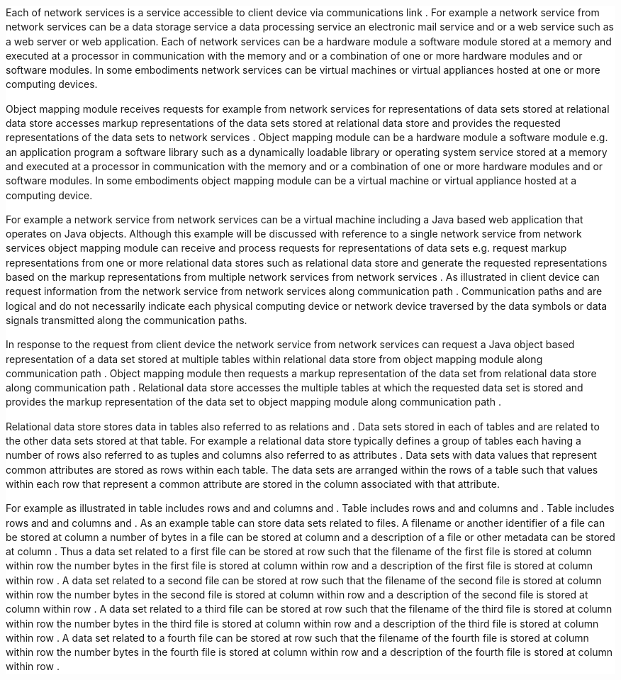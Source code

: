 Each of network services is a service accessible to client device via communications link . For example a network service from network services can be a data storage service a data processing service an electronic mail service and or a web service such as a web server or web application. Each of network services can be a hardware module a software module stored at a memory and executed at a processor in communication with the memory and or a combination of one or more hardware modules and or software modules. In some embodiments network services can be virtual machines or virtual appliances hosted at one or more computing devices.

Object mapping module receives requests for example from network services for representations of data sets stored at relational data store accesses markup representations of the data sets stored at relational data store and provides the requested representations of the data sets to network services . Object mapping module can be a hardware module a software module e.g. an application program a software library such as a dynamically loadable library or operating system service stored at a memory and executed at a processor in communication with the memory and or a combination of one or more hardware modules and or software modules. In some embodiments object mapping module can be a virtual machine or virtual appliance hosted at a computing device.

For example a network service from network services can be a virtual machine including a Java based web application that operates on Java objects. Although this example will be discussed with reference to a single network service from network services object mapping module can receive and process requests for representations of data sets e.g. request markup representations from one or more relational data stores such as relational data store and generate the requested representations based on the markup representations from multiple network services from network services . As illustrated in client device can request information from the network service from network services along communication path . Communication paths and are logical and do not necessarily indicate each physical computing device or network device traversed by the data symbols or data signals transmitted along the communication paths.

In response to the request from client device the network service from network services can request a Java object based representation of a data set stored at multiple tables within relational data store from object mapping module along communication path . Object mapping module then requests a markup representation of the data set from relational data store along communication path . Relational data store accesses the multiple tables at which the requested data set is stored and provides the markup representation of the data set to object mapping module along communication path .

Relational data store stores data in tables also referred to as relations and . Data sets stored in each of tables and are related to the other data sets stored at that table. For example a relational data store typically defines a group of tables each having a number of rows also referred to as tuples and columns also referred to as attributes . Data sets with data values that represent common attributes are stored as rows within each table. The data sets are arranged within the rows of a table such that values within each row that represent a common attribute are stored in the column associated with that attribute.

For example as illustrated in table includes rows and and columns and . Table includes rows and and columns and . Table includes rows and and columns and . As an example table can store data sets related to files. A filename or another identifier of a file can be stored at column a number of bytes in a file can be stored at column and a description of a file or other metadata can be stored at column . Thus a data set related to a first file can be stored at row such that the filename of the first file is stored at column within row the number bytes in the first file is stored at column within row and a description of the first file is stored at column within row . A data set related to a second file can be stored at row such that the filename of the second file is stored at column within row the number bytes in the second file is stored at column within row and a description of the second file is stored at column within row . A data set related to a third file can be stored at row such that the filename of the third file is stored at column within row the number bytes in the third file is stored at column within row and a description of the third file is stored at column within row . A data set related to a fourth file can be stored at row such that the filename of the fourth file is stored at column within row the number bytes in the fourth file is stored at column within row and a description of the fourth file is stored at column within row .
